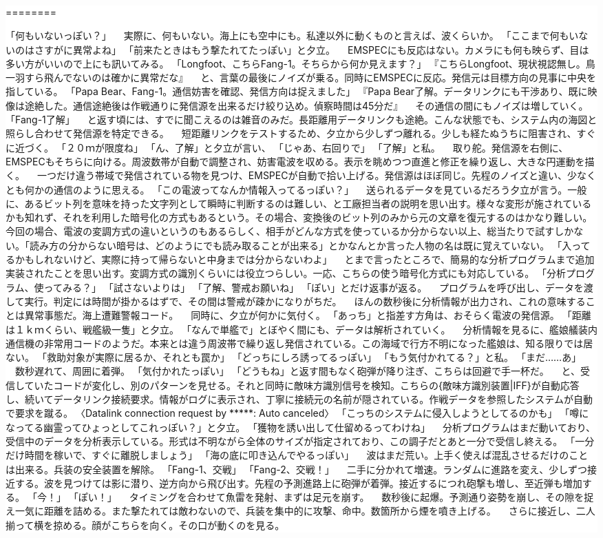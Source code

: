 ========

「何もいないっぽい？」
　実際に、何もいない。海上にも空中にも。私達以外に動くものと言えば、波くらいか。
「ここまで何もいないのはさすがに異常よね」
「前来たときはもう撃たれてたっぽい」と夕立。
　EMSPECにも反応はない。カメラにも何も映らず、目は多い方がいいので上にも訊いてみる。
「Longfoot、こちらFang-1。そちらから何か見えます？」
『こちらLongfoot、現状視認無し。鳥一羽すら飛んでないのは確かに異常だな』
　と、言葉の最後にノイズが乗る。同時にEMSPECに反応。発信元は目標方向の見事に中央を指している。
「Papa Bear、Fang-1。通信妨害を確認、発信方向は捉えました」
『Papa Bear了解。データリンクにも干渉あり、既に映像は途絶した。通信途絶後は作戦通りに発信源を出来るだけ絞り込め。偵察時間は45分だ』
　その通信の間にもノイズは増していく。
「Fang-1了解」
　と返す頃には、すでに聞こえるのは雑音のみだ。長距離用データリンクも途絶。こんな状態でも、システム内の海図と照らし合わせて発信源を特定できる。
　短距離リンクをテストするため、夕立から少しずつ離れる。少しも経たぬうちに阻害され、すぐに近づく。
「２０ｍが限度ね」
「ん、了解」と夕立が言い、
「じゃあ、右回りで」
「了解」と私。
　取り舵。発信源を右側に、EMSPECもそちらに向ける。周波数帯が自動で調整され、妨害電波を収める。表示を眺めつつ直進と修正を繰り返し、大きな円運動を描く。
　一つだけ違う帯域で発信されている物を見つけ、EMSPECが自動で拾い上げる。発信源はほぼ同じ。先程のノイズと違い、少なくとも何かの通信のように思える。
「この電波ってなんか情報入ってるっぽい？」
　送られるデータを見ているだろう夕立が言う。一般に、あるビット列を意味を持った文字列として瞬時に判断するのは難しい、と工廠担当者の説明を思い出す。様々な変形が施されているかも知れず、それを利用した暗号化の方式もあるという。その場合、変換後のビット列のみから元の文章を復元するのはかなり難しい。今回の場合、電波の変調方式の違いというのもあるらしく、相手がどんな方式を使っているか分からない以上、総当たりで試すしかない。「読み方の分からない暗号は、どのようにでも読み取ることが出来る」とかなんとか言った人物の名は既に覚えていない。
「入ってるかもしれないけど、実際に持って帰らないと中身までは分からないわよ」
　とまで言ったところで、簡易的な分析プログラムまで追加実装されたことを思い出す。変調方式の識別くらいには役立つらしい。一応、こちらの使う暗号化方式にも対応している。
「分析プログラム、使ってみる？」
「試さないよりは」
「了解、警戒お願いね」
「ぽい」とだけ返事が返る。
　プログラムを呼び出し、データを渡して実行。判定には時間が掛かるはずで、その間は警戒が疎かになりがちだ。
　ほんの数秒後に分析情報が出力され、これの意味することは異常事態だ。海上遭難警報コード。
　同時に、夕立が何かに気付く。
「あっち」と指差す方角は、おそらく電波の発信源。
「距離は１ｋｍくらい、戦艦級一隻」と夕立。
「なんで単艦で」とぼやく間にも、データは解析されていく。
　分析情報を見るに、艦娘艤装内通信機の非常用コードのようだ。本来とは違う周波帯で繰り返し発信されている。この海域で行方不明になった艦娘は、知る限りでは居ない。
「救助対象が実際に居るか、それとも罠か」
「どっちにしろ誘ってるっぽい」
「もう気付かれてる？」と私。
「まだ……あ」
　数秒遅れて、周囲に着弾。
「気付かれたっぽい」
「どうもね」と返す間もなく砲弾が降り注ぎ、こちらは回避で手一杯だ。
　と、受信していたコードが変化し、別のパターンを見せる。それと同時に敵味方識別信号を検知。こちらの{敵味方識別装置|IFF}が自動応答し、続いてデータリンク接続要求。情報がログに表示され、丁寧に接続元の名前が隠されている。作戦データを参照したシステムが自動で要求を蹴る。
〈Datalink connection request by *****: Auto canceled〉
「こっちのシステムに侵入しようとしてるのかも」
「噂になってる幽霊ってひょっとしてこれっぽい？」と夕立。
「獲物を誘い出して仕留めるってわけね」
　分析プログラムはまだ動いており、受信中のデータを分析表示している。形式は不明ながら全体のサイズが指定されており、この調子だとあと一分で受信し終える。
「一分だけ時間を稼いで、すぐに離脱しましょう」
「海の底に叩き込んでやるっぽい」
　波はまだ荒い。上手く使えば混乱させるだけのことは出来る。兵装の安全装置を解除。
「Fang-1、交戦」
「Fang-2、交戦！」
　二手に分かれて増速。ランダムに進路を変え、少しずつ接近する。波を見つけては影に潜り、逆方向から飛び出す。先程の予測進路上に砲弾が着弾。接近するにつれ砲撃も増し、至近弾も増加する。
「今！」
「ぽい！」
　タイミングを合わせて魚雷を発射、まずは足元を崩す。
　数秒後に起爆。予測通り姿勢を崩し、その隙を捉え一気に距離を詰める。また撃たれては敵わないので、兵装を集中的に攻撃、命中。数箇所から煙を噴き上げる。
　さらに接近し、二人揃って横を掠める。顔がこちらを向く。その口が動くのを見る。